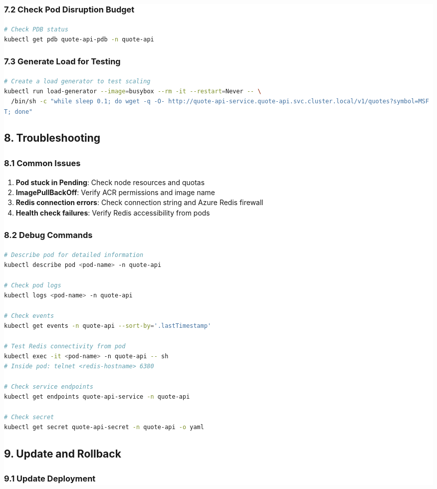 ### 7.2 Check Pod Disruption Budget

```bash
# Check PDB status
kubectl get pdb quote-api-pdb -n quote-api
```

### 7.3 Generate Load for Testing

```bash
# Create a load generator to test scaling
kubectl run load-generator --image=busybox --rm -it --restart=Never -- \
  /bin/sh -c "while sleep 0.1; do wget -q -O- http://quote-api-service.quote-api.svc.cluster.local/v1/quotes?symbol=MSFT; done"
```

## 8. Troubleshooting

### 8.1 Common Issues

1. **Pod stuck in Pending**: Check node resources and quotas
2. **ImagePullBackOff**: Verify ACR permissions and image name
3. **Redis connection errors**: Check connection string and Azure Redis firewall
4. **Health check failures**: Verify Redis accessibility from pods

### 8.2 Debug Commands

```bash
# Describe pod for detailed information
kubectl describe pod <pod-name> -n quote-api

# Check pod logs
kubectl logs <pod-name> -n quote-api

# Check events
kubectl get events -n quote-api --sort-by='.lastTimestamp'

# Test Redis connectivity from pod
kubectl exec -it <pod-name> -n quote-api -- sh
# Inside pod: telnet <redis-hostname> 6380

# Check service endpoints
kubectl get endpoints quote-api-service -n quote-api

# Check secret
kubectl get secret quote-api-secret -n quote-api -o yaml
```

## 9. Update and Rollback

### 9.1 Update Deployment
